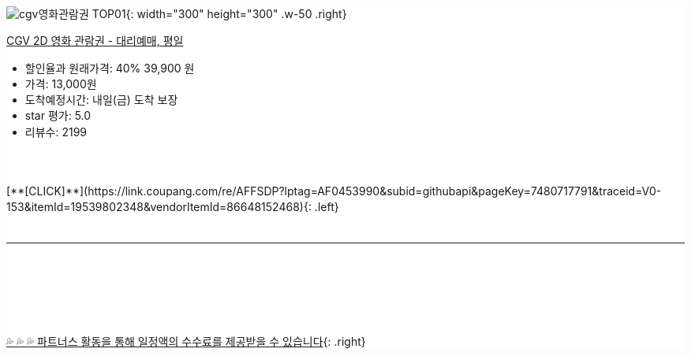 ![cgv영화관람권 TOP01](https://thumbnail7.coupangcdn.com/thumbnails/remote/230x230ex/image/vendor_inventory/ed98/58c912a43c3f05709deed36dea1cbbee123092f4f5c4da93a559720c30dc.jpg){: width="300" height="300" .w-50 .right}


[CGV 2D 영화 관람권 - 대리예매, 평일](https://link.coupang.com/re/AFFSDP?lptag=AF0453990&subid=githubapi&pageKey=7480717791&traceid=V0-153&itemId=19539802348&vendorItemId=86648152468)
<br>
- 할인율과 원래가격: 40%  39,900   원
- 가격: 13,000원
- 도착예정시간:  내일(금)   도착 보장  
- star 평가: 5.0
- 리뷰수: 2199
<br>
<br>
[**[CLICK]**](https://link.coupang.com/re/AFFSDP?lptag=AF0453990&subid=githubapi&pageKey=7480717791&traceid=V0-153&itemId=19539802348&vendorItemId=86648152468){: .left}
<br>
<br>

---
<br><br><br><br><br> [💦 💦 💦 파트너스 활동을 통해 일정액의 수수료를 제공받을 수 있습니다](https://link.coupang.com/a/ban8or){: .right}